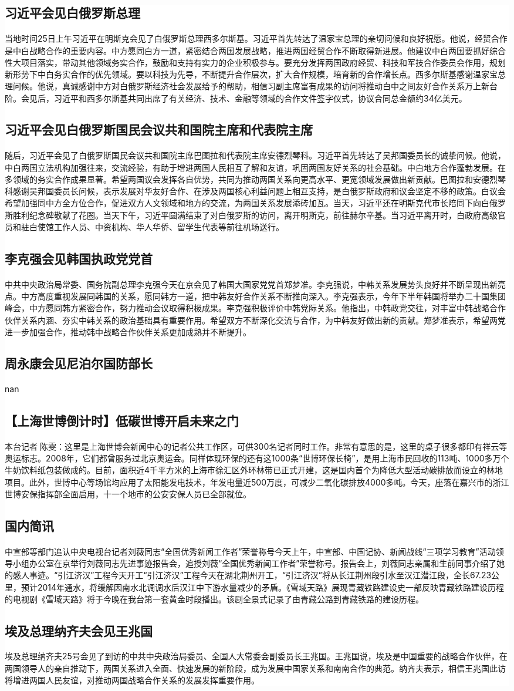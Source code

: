 
## 习近平会见白俄罗斯总理


当地时间25日上午习近平在明斯克会见了白俄罗斯总理西多尔斯基。习近平首先转达了温家宝总理的亲切问候和良好祝愿。他说，经贸合作是中白战略合作的重要内容。中方愿同白方一道，紧密结合两国发展战略，推进两国经贸合作不断取得新进展。他建议中白两国要抓好综合性大项目落实，带动其他领域务实合作，鼓励和支持有实力的企业积极参与。要充分发挥两国政府经贸、科技和军技合作委员会作用，规划新形势下中白务实合作的优先领域。要以科技为先导，不断提升合作层次，扩大合作规模，培育新的合作增长点。西多尔斯基感谢温家宝总理问候。他说，真诚感谢中方对白俄罗斯经济社会发展给予的帮助，相信习副主席富有成果的访问将推动白中之间友好合作关系万上新台阶。会见后，习近平和西多尔斯基共同出席了有关经济、技术、金融等领域的合作文件签字仪式，协议合同总金额约34亿美元。


## 习近平会见白俄罗斯国民会议共和国院主席和代表院主席


随后，习近平会见了白俄罗斯国民会议共和国院主席巴图拉和代表院主席安德烈琴科。习近平首先转达了吴邦国委员长的诚挚问候。他说，中白两国立法机构加强往来，交流经验，有助于增进两国人民相互了解和友谊，巩固两国友好关系的社会基础。中白地方合作蓬勃发展。在多领域的务实合作成果显著。希望两国议会发挥各自优势，共同为推动两国关系向更高水平、更宽领域发展做出新贡献。巴图拉和安德烈琴科感谢吴邦国委员长问候，表示发展对华友好合作、在涉及两国核心利益问题上相互支持，是白俄罗斯政府和议会坚定不移的政策。白议会希望加强同中方全方位合作，促进双方人文领域和地方的交流，为两国关系发展添砖加瓦。当天，习近平还在明斯克代市长陪同下向白俄罗斯胜利纪念碑敬献了花圈。当天下午，习近平圆满结束了对白俄罗斯的访问，离开明斯克，前往赫尔辛基。当习近平离开时，白政府高级官员和驻白使馆工作人员、中资机构、华人华侨、留学生代表等前往机场送行。


## 李克强会见韩国执政党党首


中共中央政治局常委、国务院副总理李克强今天在京会见了韩国大国家党党首郑梦准。李克强说，中韩关系发展势头良好并不断呈现出新亮点。中方高度重视发展同韩国的关系，愿同韩方一道，把中韩友好合作关系不断推向深入。李克强表示，今年下半年韩国将举办二十国集团峰会，中方愿同韩方紧密合作，努力推动会议取得积极成果。李克强积极评价中韩党际关系。他指出，中韩政党交往，对丰富中韩战略合作伙伴关系内涵、夯实中韩关系的政治基础具有重要作用。希望双方不断深化交流与合作，为中韩友好做出新的贡献。郑梦准表示，希望两党进一步加强合作，推动韩中战略合作伙伴关系更加成熟并不断提升。


## 周永康会见尼泊尔国防部长


nan


## 【上海世博倒计时】低碳世博开启未来之门


本台记者 陈雯：这里是上海世博会新闻中心的记者公共工作区，可供300名记者同时工作。非常有意思的是，这里的桌子很多都印有祥云等奥运标志。2008年，它们都曾服务过北京奥运会。同样体现环保的还有这1000条“世博环保长椅”，是用上海市民回收的113吨、1000多万个牛奶饮料纸包装做成的。目前，面积近4千平方米的上海市徐汇区外环林带已正式开建，这是国内首个为降低大型活动碳排放而设立的林地项目。此外，世博中心等场馆均应用了太阳能发电技术，年发电量近500万度，可减少二氧化碳排放4000多吨。今天，座落在嘉兴市的浙江世博安保指挥部全面启用，十一个地市的公安安保人员已全部就位。


## 国内简讯


中宣部等部门追认中央电视台记者刘薇同志“全国优秀新闻工作者”荣誉称号今天上午，中宣部、中国记协、新闻战线“三项学习教育”活动领导小组办公室在京举行刘薇同志先进事迹报告会，追授刘薇“全国优秀新闻工作者”荣誉称号。报告会上，刘薇同志亲属和生前同事介绍了她的感人事迹。“引江济汉”工程今天开工“引江济汉”工程今天在湖北荆州开工，“引江济汉”将从长江荆州段引水至汉江潜江段，全长67.23公里，预计2014年通水，将缓解因南水北调调水后汉江中下游水量减少的矛盾。《雪域天路》展现青藏铁路建设史一部反映青藏铁路建设历程的电视剧《雪域天路》将于今晚在我台第一套黄金时段播出。该剧全景式记录了由青藏公路到青藏铁路的建设历程。


## 埃及总理纳齐夫会见王兆国


埃及总理纳齐夫25号会见了到访的中共中央政治局委员、全国人大常委会副委员长王兆国。王兆国说，埃及是中国重要的战略合作伙伴，在两国领导人的亲自推动下，两国关系进入全面、快速发展的新阶段，成为发展中国家关系和南南合作的典范。纳齐夫表示，相信王兆国此访将增进两国人民友谊，对推动两国战略合作关系的发展发挥重要作用。

